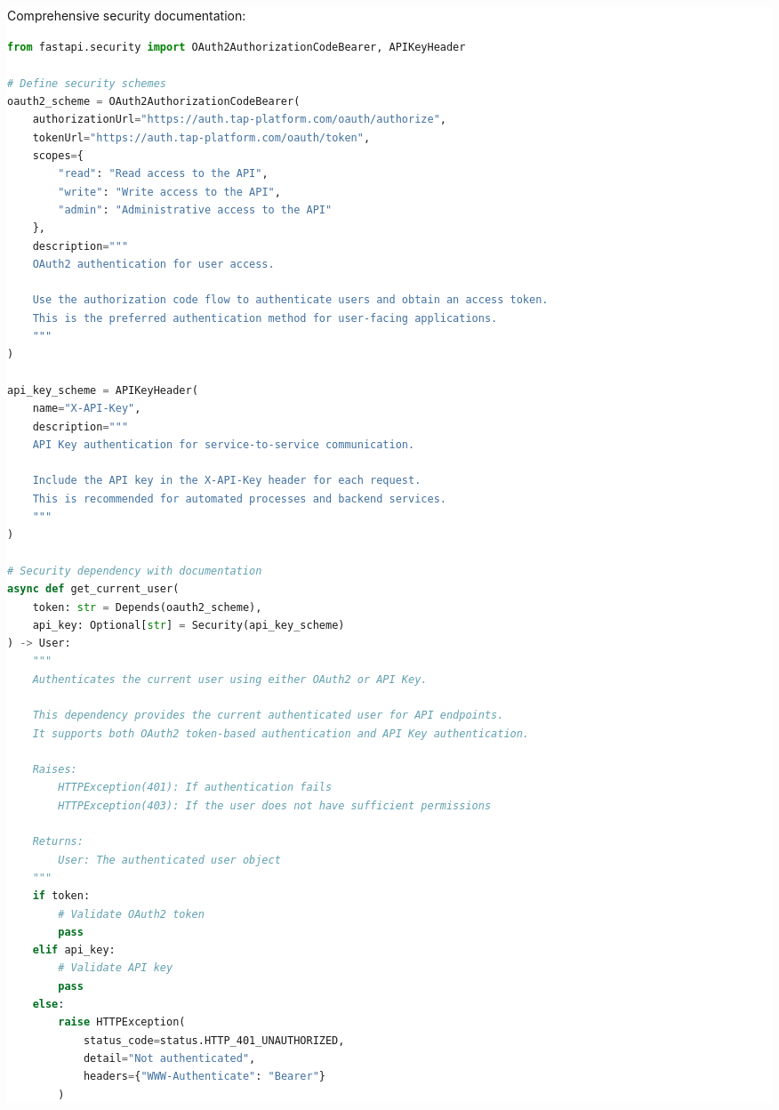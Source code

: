 Comprehensive security documentation:

```python
from fastapi.security import OAuth2AuthorizationCodeBearer, APIKeyHeader

# Define security schemes
oauth2_scheme = OAuth2AuthorizationCodeBearer(
    authorizationUrl="https://auth.tap-platform.com/oauth/authorize",
    tokenUrl="https://auth.tap-platform.com/oauth/token",
    scopes={
        "read": "Read access to the API",
        "write": "Write access to the API",
        "admin": "Administrative access to the API"
    },
    description="""
    OAuth2 authentication for user access.
    
    Use the authorization code flow to authenticate users and obtain an access token.
    This is the preferred authentication method for user-facing applications.
    """
)

api_key_scheme = APIKeyHeader(
    name="X-API-Key",
    description="""
    API Key authentication for service-to-service communication.
    
    Include the API key in the X-API-Key header for each request.
    This is recommended for automated processes and backend services.
    """
)

# Security dependency with documentation
async def get_current_user(
    token: str = Depends(oauth2_scheme),
    api_key: Optional[str] = Security(api_key_scheme)
) -> User:
    """
    Authenticates the current user using either OAuth2 or API Key.
    
    This dependency provides the current authenticated user for API endpoints.
    It supports both OAuth2 token-based authentication and API Key authentication.
    
    Raises:
        HTTPException(401): If authentication fails
        HTTPException(403): If the user does not have sufficient permissions
        
    Returns:
        User: The authenticated user object
    """
    if token:
        # Validate OAuth2 token
        pass
    elif api_key:
        # Validate API key
        pass
    else:
        raise HTTPException(
            status_code=status.HTTP_401_UNAUTHORIZED,
            detail="Not authenticated",
            headers={"WWW-Authenticate": "Bearer"}
        )
```
